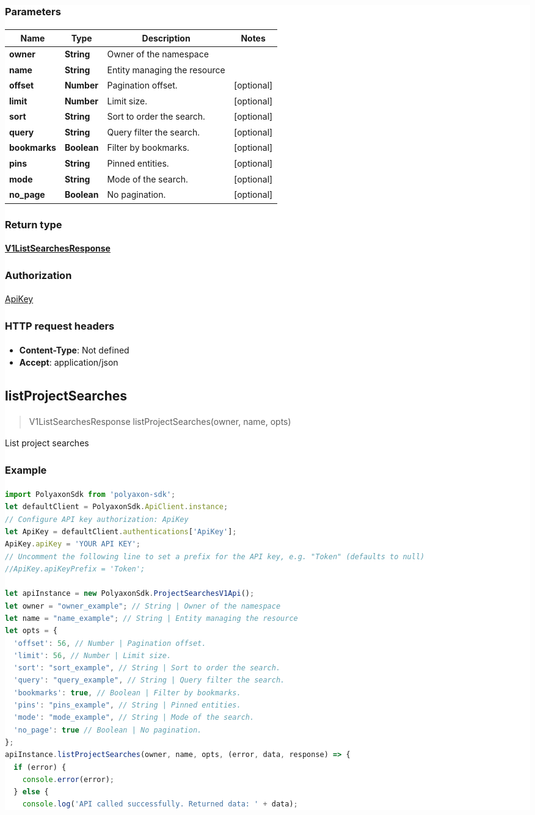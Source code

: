 ### Parameters


Name | Type | Description  | Notes
------------- | ------------- | ------------- | -------------
 **owner** | **String**| Owner of the namespace | 
 **name** | **String**| Entity managing the resource | 
 **offset** | **Number**| Pagination offset. | [optional] 
 **limit** | **Number**| Limit size. | [optional] 
 **sort** | **String**| Sort to order the search. | [optional] 
 **query** | **String**| Query filter the search. | [optional] 
 **bookmarks** | **Boolean**| Filter by bookmarks. | [optional] 
 **pins** | **String**| Pinned entities. | [optional] 
 **mode** | **String**| Mode of the search. | [optional] 
 **no_page** | **Boolean**| No pagination. | [optional] 

### Return type

[**V1ListSearchesResponse**](V1ListSearchesResponse.md)

### Authorization

[ApiKey](../README.md#ApiKey)

### HTTP request headers

- **Content-Type**: Not defined
- **Accept**: application/json


## listProjectSearches

> V1ListSearchesResponse listProjectSearches(owner, name, opts)

List project searches

### Example

```javascript
import PolyaxonSdk from 'polyaxon-sdk';
let defaultClient = PolyaxonSdk.ApiClient.instance;
// Configure API key authorization: ApiKey
let ApiKey = defaultClient.authentications['ApiKey'];
ApiKey.apiKey = 'YOUR API KEY';
// Uncomment the following line to set a prefix for the API key, e.g. "Token" (defaults to null)
//ApiKey.apiKeyPrefix = 'Token';

let apiInstance = new PolyaxonSdk.ProjectSearchesV1Api();
let owner = "owner_example"; // String | Owner of the namespace
let name = "name_example"; // String | Entity managing the resource
let opts = {
  'offset': 56, // Number | Pagination offset.
  'limit': 56, // Number | Limit size.
  'sort': "sort_example", // String | Sort to order the search.
  'query': "query_example", // String | Query filter the search.
  'bookmarks': true, // Boolean | Filter by bookmarks.
  'pins': "pins_example", // String | Pinned entities.
  'mode': "mode_example", // String | Mode of the search.
  'no_page': true // Boolean | No pagination.
};
apiInstance.listProjectSearches(owner, name, opts, (error, data, response) => {
  if (error) {
    console.error(error);
  } else {
    console.log('API called successfully. Returned data: ' + data);
```